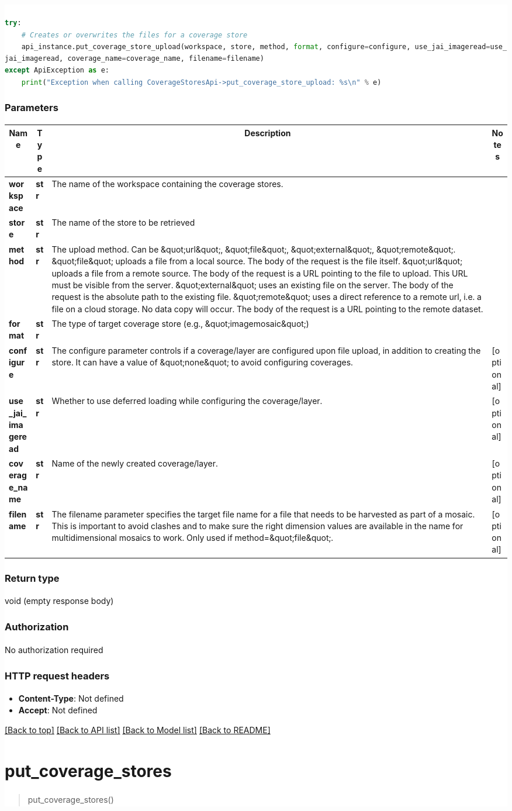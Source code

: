 ```python

try:
    # Creates or overwrites the files for a coverage store
    api_instance.put_coverage_store_upload(workspace, store, method, format, configure=configure, use_jai_imageread=use_jai_imageread, coverage_name=coverage_name, filename=filename)
except ApiException as e:
    print("Exception when calling CoverageStoresApi->put_coverage_store_upload: %s\n" % e)
```

### Parameters

Name | Type | Description  | Notes
------------- | ------------- | ------------- | -------------
 **workspace** | **str**| The name of the workspace containing the coverage stores. | 
 **store** | **str**| The name of the store to be retrieved | 
 **method** | **str**| The upload method. Can be \&quot;url\&quot;, \&quot;file\&quot;, \&quot;external\&quot;, \&quot;remote\&quot;. \&quot;file\&quot; uploads a file from a local source. The body of the request is the file itself. \&quot;url\&quot; uploads a file from a remote source. The body of the request is a URL pointing to the file to upload. This URL must be visible from the server. \&quot;external\&quot; uses an existing file on the server. The body of the request is the absolute path to the existing file. \&quot;remote\&quot; uses a direct reference to a remote url, i.e. a file on a cloud storage. No data copy will occur. The body of the request is a URL pointing to the remote dataset. | 
 **format** | **str**| The type of target coverage store (e.g., \&quot;imagemosaic\&quot;) | 
 **configure** | **str**| The configure parameter controls if a coverage/layer are configured upon file upload, in addition to creating the store. It can have a value of \&quot;none\&quot; to avoid configuring coverages. | [optional] 
 **use_jai_imageread** | **str**| Whether to use deferred loading while configuring the coverage/layer. | [optional] 
 **coverage_name** | **str**| Name of the newly created coverage/layer. | [optional] 
 **filename** | **str**| The filename parameter specifies the target file name for a file that needs to be harvested as part of a mosaic. This is important to avoid clashes and to make sure the right dimension values are available in the name for multidimensional mosaics to work. Only used if method&#x3D;\&quot;file\&quot;. | [optional] 

### Return type

void (empty response body)

### Authorization

No authorization required

### HTTP request headers

 - **Content-Type**: Not defined
 - **Accept**: Not defined

[[Back to top]](#) [[Back to API list]](../README.md#documentation-for-api-endpoints) [[Back to Model list]](../README.md#documentation-for-models) [[Back to README]](../README.md)

# **put_coverage_stores**
> put_coverage_stores()

